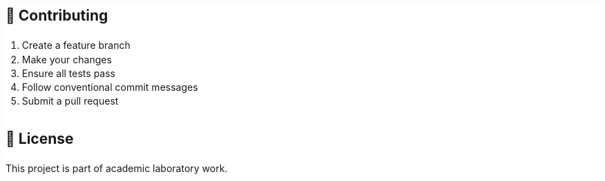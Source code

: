 ## 🤝 Contributing

1. Create a feature branch
2. Make your changes
3. Ensure all tests pass
4. Follow conventional commit messages
5. Submit a pull request

## 📄 License

This project is part of academic laboratory work. 